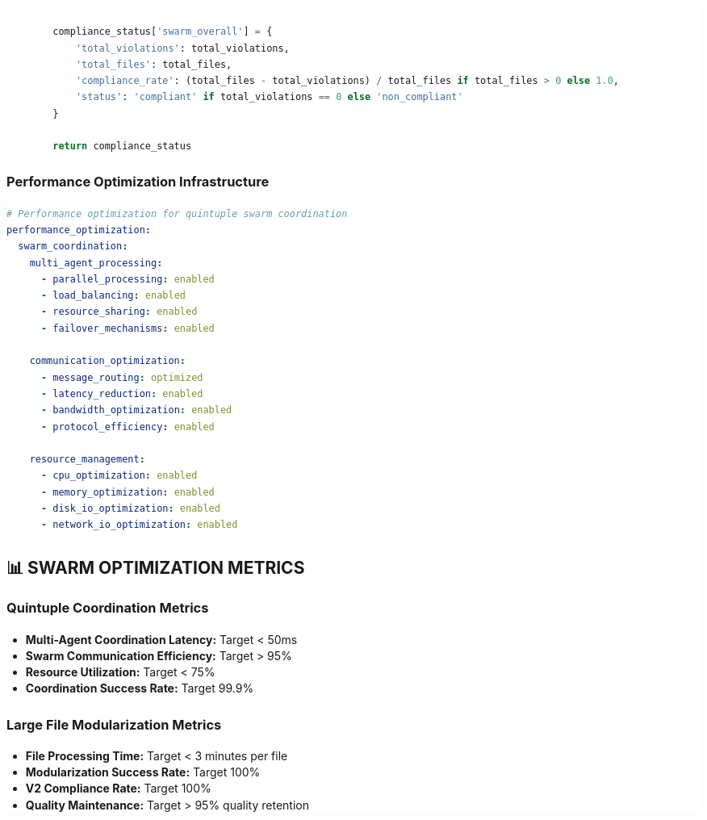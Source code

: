 ```python
        
        compliance_status['swarm_overall'] = {
            'total_violations': total_violations,
            'total_files': total_files,
            'compliance_rate': (total_files - total_violations) / total_files if total_files > 0 else 1.0,
            'status': 'compliant' if total_violations == 0 else 'non_compliant'
        }
        
        return compliance_status
```

### **Performance Optimization Infrastructure**
```yaml
# Performance optimization for quintuple swarm coordination
performance_optimization:
  swarm_coordination:
    multi_agent_processing:
      - parallel_processing: enabled
      - load_balancing: enabled
      - resource_sharing: enabled
      - failover_mechanisms: enabled
    
    communication_optimization:
      - message_routing: optimized
      - latency_reduction: enabled
      - bandwidth_optimization: enabled
      - protocol_efficiency: enabled
    
    resource_management:
      - cpu_optimization: enabled
      - memory_optimization: enabled
      - disk_io_optimization: enabled
      - network_io_optimization: enabled
```

## 📊 **SWARM OPTIMIZATION METRICS**

### **Quintuple Coordination Metrics**
- **Multi-Agent Coordination Latency:** Target < 50ms
- **Swarm Communication Efficiency:** Target > 95%
- **Resource Utilization:** Target < 75%
- **Coordination Success Rate:** Target 99.9%

### **Large File Modularization Metrics**
- **File Processing Time:** Target < 3 minutes per file
- **Modularization Success Rate:** Target 100%
- **V2 Compliance Rate:** Target 100%
- **Quality Maintenance:** Target > 95% quality retention
